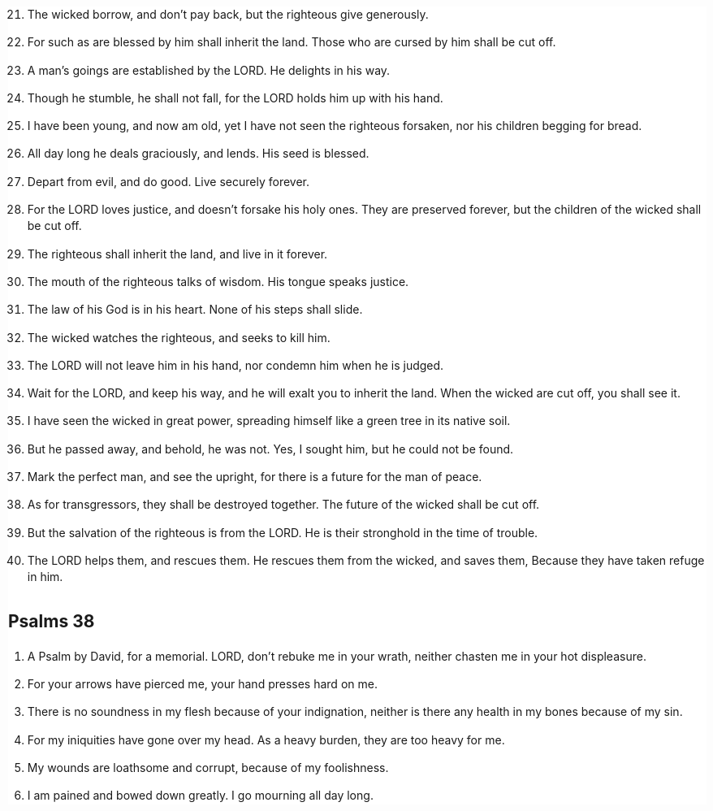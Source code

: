 21. The wicked borrow, and don’t pay back, but the righteous give generously. 

22. For such as are blessed by him shall inherit the land. Those who are cursed by him shall be cut off. 

23. A man’s goings are established by the LORD. He delights in his way. 

24. Though he stumble, he shall not fall, for the LORD holds him up with his hand. 

25. I have been young, and now am old, yet I have not seen the righteous forsaken, nor his children begging for bread. 

26. All day long he deals graciously, and lends. His seed is blessed. 

27. Depart from evil, and do good. Live securely forever. 

28. For the LORD loves justice, and doesn’t forsake his holy ones. They are preserved forever, but the children of the wicked shall be cut off. 

29. The righteous shall inherit the land, and live in it forever.   

30. The mouth of the righteous talks of wisdom. His tongue speaks justice. 

31. The law of his God is in his heart. None of his steps shall slide. 

32. The wicked watches the righteous, and seeks to kill him. 

33. The LORD will not leave him in his hand, nor condemn him when he is judged. 

34. Wait for the LORD, and keep his way, and he will exalt you to inherit the land. When the wicked are cut off, you shall see it.   

35. I have seen the wicked in great power, spreading himself like a green tree in its native soil. 

36. But he passed away, and behold, he was not. Yes, I sought him, but he could not be found. 

37. Mark the perfect man, and see the upright, for there is a future for the man of peace. 

38. As for transgressors, they shall be destroyed together. The future of the wicked shall be cut off. 

39. But the salvation of the righteous is from the LORD. He is their stronghold in the time of trouble. 

40. The LORD helps them, and rescues them. He rescues them from the wicked, and saves them, Because they have taken refuge in him.   

## Psalms 38

1. A Psalm by David, for a memorial.    LORD, don’t rebuke me in your wrath, neither chasten me in your hot displeasure. 

2. For your arrows have pierced me, your hand presses hard on me. 

3. There is no soundness in my flesh because of your indignation, neither is there any health in my bones because of my sin. 

4. For my iniquities have gone over my head. As a heavy burden, they are too heavy for me. 

5. My wounds are loathsome and corrupt, because of my foolishness. 

6. I am pained and bowed down greatly. I go mourning all day long. 
